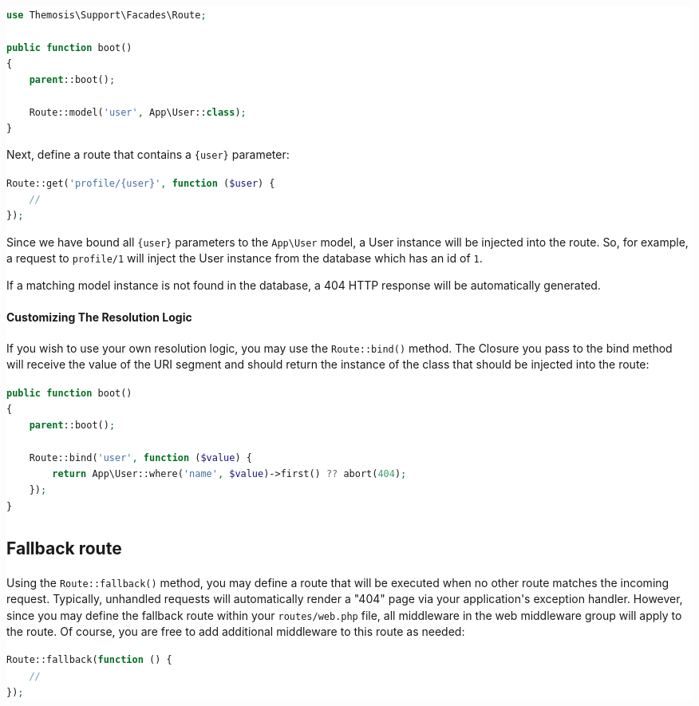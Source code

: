 ```php
use Themosis\Support\Facades\Route;

public function boot()
{
    parent::boot();

    Route::model('user', App\User::class);
}
```

Next, define a route that contains a `{user}` parameter:

```php
Route::get('profile/{user}', function ($user) {
    //
});
```

Since we have bound all `{user}` parameters to the `App\User` model, a User instance will be injected into the route. So, for example, a request to `profile/1` will inject the User instance from the database which has an id of `1`.

If a matching model instance is not found in the database, a 404 HTTP response will be automatically generated.

#### Customizing The Resolution Logic

If you wish to use your own resolution logic, you may use the `Route::bind()` method. The Closure you pass to the bind method will receive the value of the URI segment and should return the instance of the class that should be injected into the route:

```php
public function boot()
{
    parent::boot();

    Route::bind('user', function ($value) {
        return App\User::where('name', $value)->first() ?? abort(404);
    });
}
```

Fallback route
--------------

Using the `Route::fallback()` method, you may define a route that will be executed when no other route matches the incoming request. Typically, unhandled requests will automatically render a "404" page via your application's exception handler. However, since you may define the fallback route within your `routes/web.php` file, all middleware in the web middleware group will apply to the route. Of course, you are free to add additional middleware to this route as needed:

```php
Route::fallback(function () {
    //
});
```
